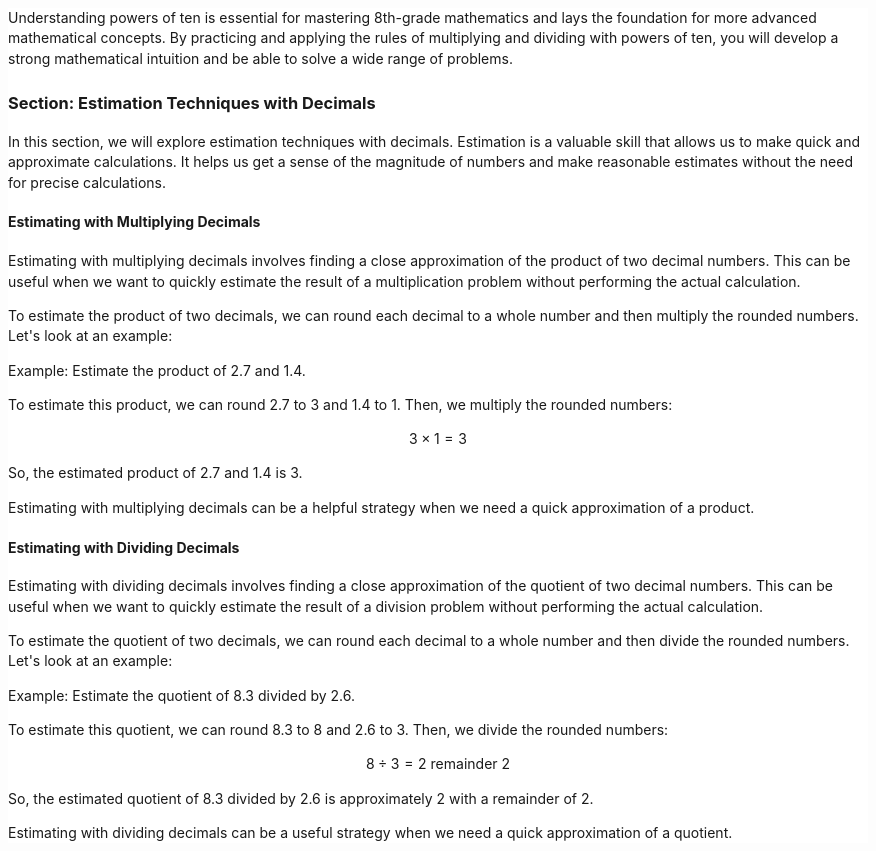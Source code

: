 Understanding powers of ten is essential for mastering 8th-grade mathematics and lays the foundation for more advanced mathematical concepts. By practicing and applying the rules of multiplying and dividing with powers of ten, you will develop a strong mathematical intuition and be able to solve a wide range of problems.

### Section: Estimation Techniques with Decimals

In this section, we will explore estimation techniques with decimals. Estimation is a valuable skill that allows us to make quick and approximate calculations. It helps us get a sense of the magnitude of numbers and make reasonable estimates without the need for precise calculations.

#### Estimating with Multiplying Decimals

Estimating with multiplying decimals involves finding a close approximation of the product of two decimal numbers. This can be useful when we want to quickly estimate the result of a multiplication problem without performing the actual calculation.

To estimate the product of two decimals, we can round each decimal to a whole number and then multiply the rounded numbers. Let's look at an example:

Example:
Estimate the product of 2.7 and 1.4.

To estimate this product, we can round 2.7 to 3 and 1.4 to 1. Then, we multiply the rounded numbers:

$$
3 \times 1 = 3
$$

So, the estimated product of 2.7 and 1.4 is 3.

Estimating with multiplying decimals can be a helpful strategy when we need a quick approximation of a product.

#### Estimating with Dividing Decimals

Estimating with dividing decimals involves finding a close approximation of the quotient of two decimal numbers. This can be useful when we want to quickly estimate the result of a division problem without performing the actual calculation.

To estimate the quotient of two decimals, we can round each decimal to a whole number and then divide the rounded numbers. Let's look at an example:

Example:
Estimate the quotient of 8.3 divided by 2.6.

To estimate this quotient, we can round 8.3 to 8 and 2.6 to 3. Then, we divide the rounded numbers:

$$
8 \div 3 = 2\text{ remainder }2
$$

So, the estimated quotient of 8.3 divided by 2.6 is approximately 2 with a remainder of 2.

Estimating with dividing decimals can be a useful strategy when we need a quick approximation of a quotient.
